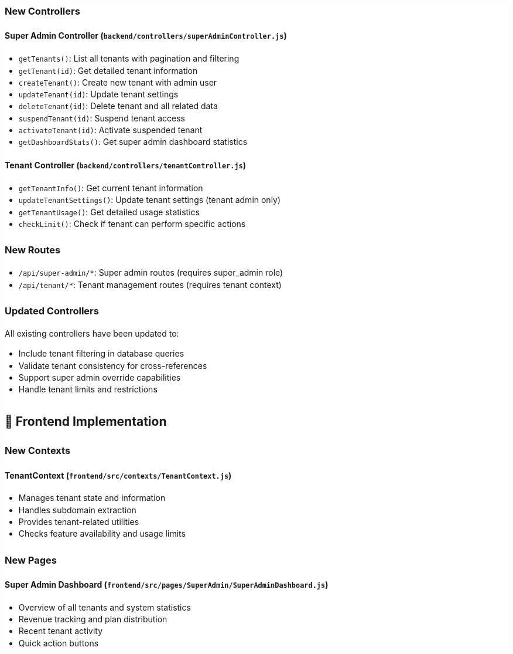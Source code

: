 ### New Controllers

#### Super Admin Controller (`backend/controllers/superAdminController.js`)
- `getTenants()`: List all tenants with pagination and filtering
- `getTenant(id)`: Get detailed tenant information
- `createTenant()`: Create new tenant with admin user
- `updateTenant(id)`: Update tenant settings
- `deleteTenant(id)`: Delete tenant and all related data
- `suspendTenant(id)`: Suspend tenant access
- `activateTenant(id)`: Activate suspended tenant
- `getDashboardStats()`: Get super admin dashboard statistics

#### Tenant Controller (`backend/controllers/tenantController.js`)
- `getTenantInfo()`: Get current tenant information
- `updateTenantSettings()`: Update tenant settings (tenant admin only)
- `getTenantUsage()`: Get detailed usage statistics
- `checkLimit()`: Check if tenant can perform specific actions

### New Routes
- `/api/super-admin/*`: Super admin routes (requires super_admin role)
- `/api/tenant/*`: Tenant management routes (requires tenant context)

### Updated Controllers
All existing controllers have been updated to:
- Include tenant filtering in database queries
- Validate tenant consistency for cross-references
- Support super admin override capabilities
- Handle tenant limits and restrictions

## 🎨 Frontend Implementation

### New Contexts

#### TenantContext (`frontend/src/contexts/TenantContext.js`)
- Manages tenant state and information
- Handles subdomain extraction
- Provides tenant-related utilities
- Checks feature availability and usage limits

### New Pages

#### Super Admin Dashboard (`frontend/src/pages/SuperAdmin/SuperAdminDashboard.js`)
- Overview of all tenants and system statistics
- Revenue tracking and plan distribution
- Recent tenant activity
- Quick action buttons
